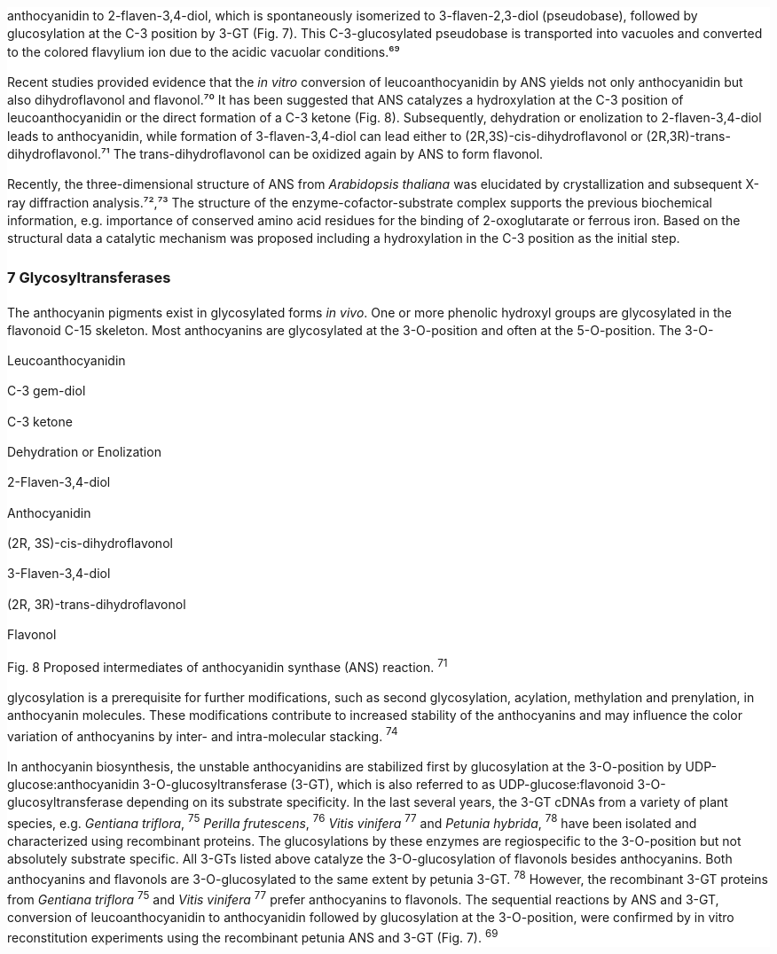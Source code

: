 anthocyanidin to 2-flaven-3,4-diol, which is spontaneously isomerized to 3-flaven-2,3-diol (pseudobase), followed by glucosylation at the C-3 position by 3-GT (Fig. 7). This C-3-glucosylated pseudobase is transported into vacuoles and converted to the colored flavylium ion due to the acidic vacuolar conditions.⁶⁹

Recent studies provided evidence that the *in vitro* conversion of leucoanthocyanidin by ANS yields not only anthocyanidin but also dihydroflavonol and flavonol.⁷⁰ It has been suggested that ANS catalyzes a hydroxylation at the C-3 position of leucoanthocyanidin or the direct formation of a C-3 ketone (Fig. 8). Subsequently, dehydration or enolization to 2-flaven-3,4-diol leads to anthocyanidin, while formation of 3-flaven-3,4-diol can lead either to (2R,3S)-cis-dihydroflavonol or (2R,3R)-trans-dihydroflavonol.⁷¹ The trans-dihydroflavonol can be oxidized again by ANS to form flavonol.

Recently, the three-dimensional structure of ANS from *Arabidopsis thaliana* was elucidated by crystallization and subsequent X-ray diffraction analysis.⁷²,⁷³ The structure of the enzyme-cofactor-substrate complex supports the previous biochemical information, e.g. importance of conserved amino acid residues for the binding of 2-oxoglutarate or ferrous iron. Based on the structural data a catalytic mechanism was proposed including a hydroxylation in the C-3 position as the initial step.

### 7 Glycosyltransferases

The anthocyanin pigments exist in glycosylated forms *in vivo*. One or more phenolic hydroxyl groups are glycosylated in the flavonoid C-15 skeleton. Most anthocyanins are glycosylated at the 3-O-position and often at the 5-O-position. The 3-O-

Leucoanthocyanidin

C-3 gem-diol

C-3 ketone

Dehydration or Enolization

2-Flaven-3,4-diol

Anthocyanidin

(2R, 3S)-cis-dihydroflavonol

3-Flaven-3,4-diol

(2R, 3R)-trans-dihydroflavonol

Flavonol

Fig. 8 Proposed intermediates of anthocyanidin synthase (ANS) reaction. ${}^{71}$

glycosylation is a prerequisite for further modifications, such as second glycosylation, acylation, methylation and prenylation, in anthocyanin molecules. These modifications contribute to increased stability of the anthocyanins and may influence the color variation of anthocyanins by inter- and intra-molecular stacking. ${}^{74}$

In anthocyanin biosynthesis, the unstable anthocyanidins are stabilized first by glucosylation at the 3-O-position by UDP-glucose:anthocyanidin 3-O-glucosyltransferase (3-GT), which is also referred to as UDP-glucose:flavonoid 3-O-glucosyltransferase depending on its substrate specificity. In the last several years, the 3-GT cDNAs from a variety of plant species, e.g. *Gentiana triflora*, ${}^{75}$ *Perilla frutescens*, ${}^{76}$ *Vitis vinifera* ${}^{77}$ and *Petunia hybrida*, ${}^{78}$ have been isolated and characterized using recombinant proteins. The glucosylations by these enzymes are regiospecific to the 3-O-position but not absolutely substrate specific. All 3-GTs listed above catalyze the 3-O-glucosylation of flavonols besides anthocyanins. Both anthocyanins and flavonols are 3-O-glucosylated to the same extent by petunia 3-GT. ${}^{78}$ However, the recombinant 3-GT proteins from *Gentiana triflora* ${}^{75}$ and *Vitis vinifera* ${}^{77}$ prefer anthocyanins to flavonols. The sequential reactions by ANS and 3-GT, conversion of leucoanthocyanidin to anthocyanidin followed by glucosylation at the 3-O-position, were confirmed by in vitro reconstitution experiments using the recombinant petunia ANS and 3-GT (Fig. 7). ${}^{69}$
